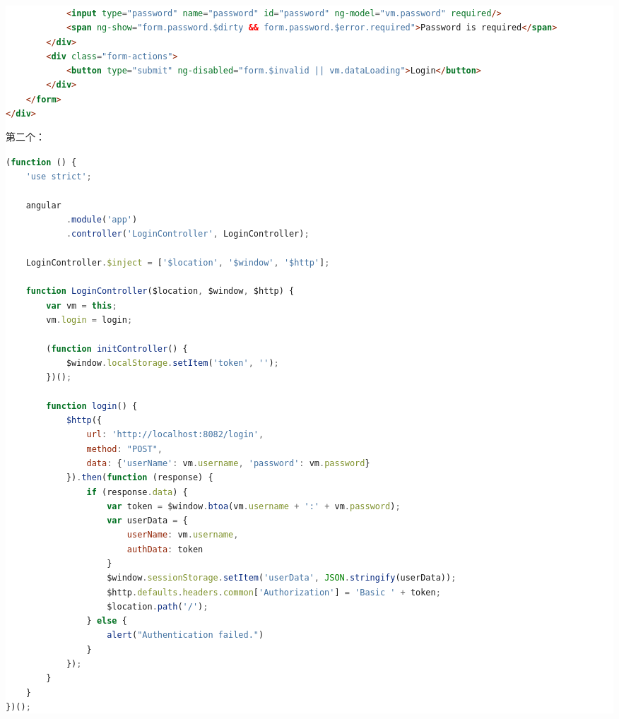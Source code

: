 ```html
            <input type="password" name="password" id="password" ng-model="vm.password" required/>
            <span ng-show="form.password.$dirty && form.password.$error.required">Password is required</span>
        </div>
        <div class="form-actions">
            <button type="submit" ng-disabled="form.$invalid || vm.dataLoading">Login</button>
        </div>
    </form>
</div>
```

第二个：

```javascript
(function () {
    'use strict';

    angular
            .module('app')
            .controller('LoginController', LoginController);

    LoginController.$inject = ['$location', '$window', '$http'];

    function LoginController($location, $window, $http) {
        var vm = this;
        vm.login = login;

        (function initController() {
            $window.localStorage.setItem('token', '');
        })();

        function login() {
            $http({
                url: 'http://localhost:8082/login',
                method: "POST",
                data: {'userName': vm.username, 'password': vm.password}
            }).then(function (response) {
                if (response.data) {
                    var token = $window.btoa(vm.username + ':' + vm.password);
                    var userData = {
                        userName: vm.username,
                        authData: token
                    }
                    $window.sessionStorage.setItem('userData', JSON.stringify(userData));
                    $http.defaults.headers.common['Authorization'] = 'Basic ' + token;
                    $location.path('/');
                } else {
                    alert("Authentication failed.")
                }
            });
        }
    }
})();
```
